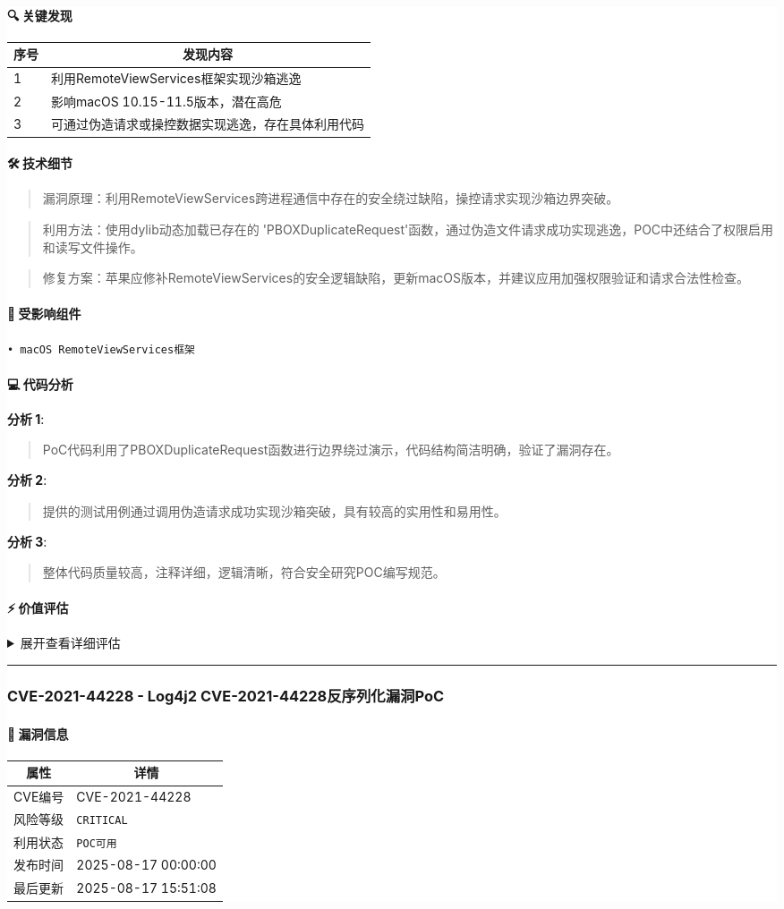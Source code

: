 #### 🔍 关键发现

| 序号 | 发现内容 |
|------|----------|
| 1 | 利用RemoteViewServices框架实现沙箱逃逸 |
| 2 | 影响macOS 10.15-11.5版本，潜在高危 |
| 3 | 可通过伪造请求或操控数据实现逃逸，存在具体利用代码 |

#### 🛠️ 技术细节

> 漏洞原理：利用RemoteViewServices跨进程通信中存在的安全绕过缺陷，操控请求实现沙箱边界突破。

> 利用方法：使用dylib动态加载已存在的 'PBOXDuplicateRequest'函数，通过伪造文件请求成功实现逃逸，POC中还结合了权限启用和读写文件操作。

> 修复方案：苹果应修补RemoteViewServices的安全逻辑缺陷，更新macOS版本，并建议应用加强权限验证和请求合法性检查。


#### 🎯 受影响组件

```
• macOS RemoteViewServices框架
```

#### 💻 代码分析

**分析 1**:
> PoC代码利用了PBOXDuplicateRequest函数进行边界绕过演示，代码结构简洁明确，验证了漏洞存在。

**分析 2**:
> 提供的测试用例通过调用伪造请求成功实现沙箱突破，具有较高的实用性和易用性。

**分析 3**:
> 整体代码质量较高，注释详细，逻辑清晰，符合安全研究POC编写规范。


#### ⚡ 价值评估

<details><summary>展开查看详细评估</summary></details>

---

### CVE-2021-44228 - Log4j2 CVE-2021-44228反序列化漏洞PoC

#### 📌 漏洞信息

| 属性 | 详情 |
|------|------|
| CVE编号 | CVE-2021-44228 |
| 风险等级 | `CRITICAL` |
| 利用状态 | `POC可用` |
| 发布时间 | 2025-08-17 00:00:00 |
| 最后更新 | 2025-08-17 15:51:08 |
